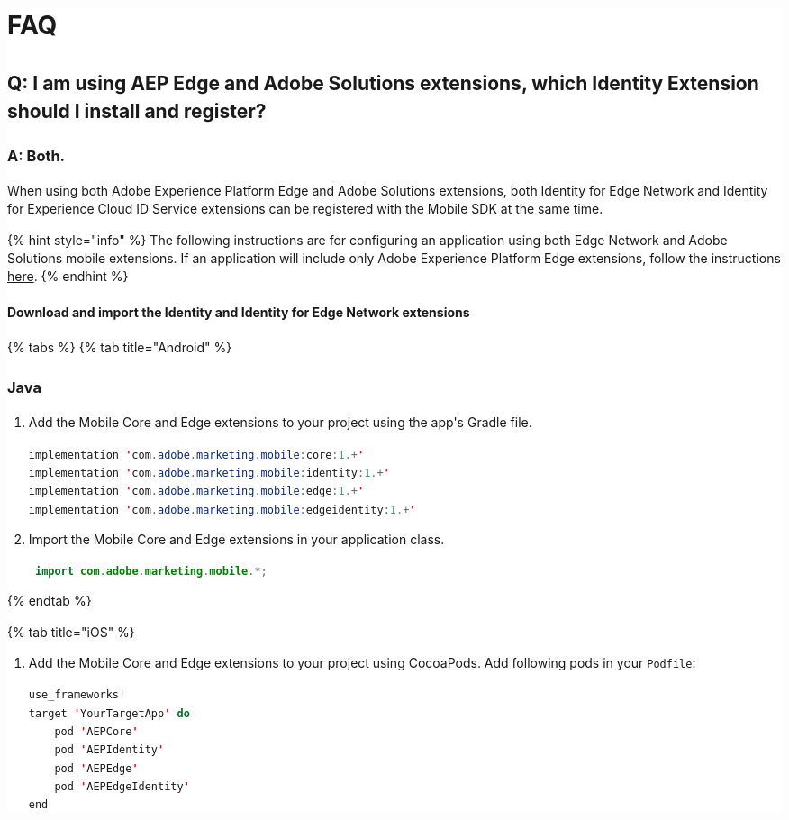 # FAQ

## Q: I am using AEP Edge and Adobe Solutions extensions, which Identity Extension should I install and register?

### A: Both.

When using both Adobe Experience Platform Edge and Adobe Solutions extensions, both Identity for Edge Network and Identity for Experience Cloud ID Service extensions can be registered with the Mobile SDK at the same time.

{% hint style="info" %}
The following instructions are for configuring an application using both Edge Network and Adobe Solutions mobile extensions. If an application will include only Adobe Experience Platform Edge extensions, follow the instructions [here](./#download-and-import-the-identity-extension).
{% endhint %}

#### Download and import the Identity and Identity for Edge Network extensions

{% tabs %}
{% tab title="Android" %}
### Java

1. Add the Mobile Core and Edge extensions to your project using the app's Gradle file.

   ```java
   implementation 'com.adobe.marketing.mobile:core:1.+'
   implementation 'com.adobe.marketing.mobile:identity:1.+'
   implementation 'com.adobe.marketing.mobile:edge:1.+'
   implementation 'com.adobe.marketing.mobile:edgeidentity:1.+'
   ```

2. Import the Mobile Core and Edge extensions in your application class.

   ```java
    import com.adobe.marketing.mobile.*;
   ```
{% endtab %}

{% tab title="iOS" %}
1. Add the Mobile Core and Edge extensions to your project using CocoaPods. Add following pods in your `Podfile`:

   ```swift
   use_frameworks!
   target 'YourTargetApp' do
       pod 'AEPCore'
       pod 'AEPIdentity'
       pod 'AEPEdge'
       pod 'AEPEdgeIdentity'
   end
   ```
